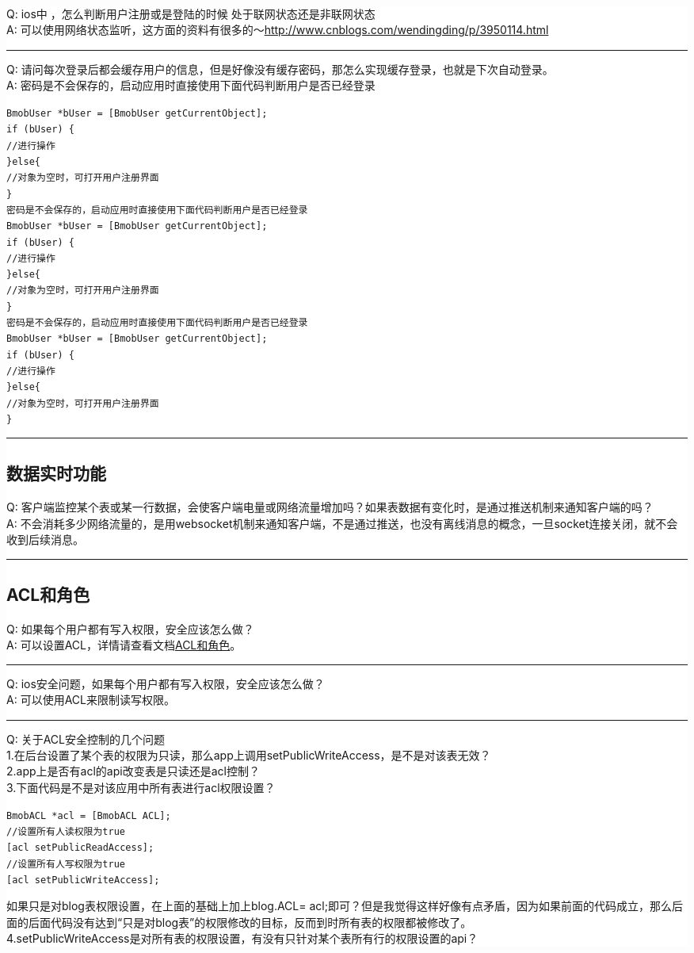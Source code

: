 
Q: ios中 ，怎么判断用户注册或是登陆的时候 处于联网状态还是非联网状态<br>
A: 可以使用网络状态监听，这方面的资料有很多的～http://www.cnblogs.com/wendingding/p/3950114.html

---

Q: 请问每次登录后都会缓存用户的信息，但是好像没有缓存密码，那怎么实现缓存登录，也就是下次自动登录。<br>
A: 密码是不会保存的，启动应用时直接使用下面代码判断用户是否已经登录
```
BmobUser *bUser = [BmobUser getCurrentObject];
if (bUser) {
//进行操作
}else{
//对象为空时，可打开用户注册界面
}
密码是不会保存的，启动应用时直接使用下面代码判断用户是否已经登录
BmobUser *bUser = [BmobUser getCurrentObject];
if (bUser) {
//进行操作
}else{
//对象为空时，可打开用户注册界面
}
密码是不会保存的，启动应用时直接使用下面代码判断用户是否已经登录
BmobUser *bUser = [BmobUser getCurrentObject];
if (bUser) {
//进行操作
}else{
//对象为空时，可打开用户注册界面
}
```

---

## 数据实时功能

Q: 客户端监控某个表或某一行数据，会使客户端电量或网络流量增加吗？如果表数据有变化时，是通过推送机制来通知客户端的吗？<br>
A: 不会消耗多少网络流量的，是用websocket机制来通知客户端，不是通过推送，也没有离线消息的概念，一旦socket连接关闭，就不会收到后续消息。

---

## ACL和角色

Q: 如果每个用户都有写入权限，安全应该怎么做？ <br>
A: 可以设置ACL，详情请查看文档[ACL和角色](http://docs.bmob.cn/data/iOS/b_developdoc/doc/index.html#index_ACL和角色)。

---


Q: ios安全问题，如果每个用户都有写入权限，安全应该怎么做？<br>
A: 可以使用ACL来限制读写权限。

---

Q: 关于ACL安全控制的几个问题<br>
1.在后台设置了某个表的权限为只读，那么app上调用setPublicWriteAccess，是不是对该表无效？<br>
2.app上是否有acl的api改变表是只读还是acl控制？ <br>
3.下面代码是不是对该应用中所有表进行acl权限设置？<br>
```
BmobACL *acl = [BmobACL ACL];
//设置所有人读权限为true
[acl setPublicReadAccess];
//设置所有人写权限为true
[acl setPublicWriteAccess];
```
如果只是对blog表权限设置，在上面的基础上加上blog.ACL= acl;即可？但是我觉得这样好像有点矛盾，因为如果前面的代码成立，那么后面的后面代码没有达到“只是对blog表”的权限修改的目标，反而到时所有表的权限都被修改了。<br>
4.setPublicWriteAccess是对所有表的权限设置，有没有只针对某个表所有行的权限设置的api？<br>